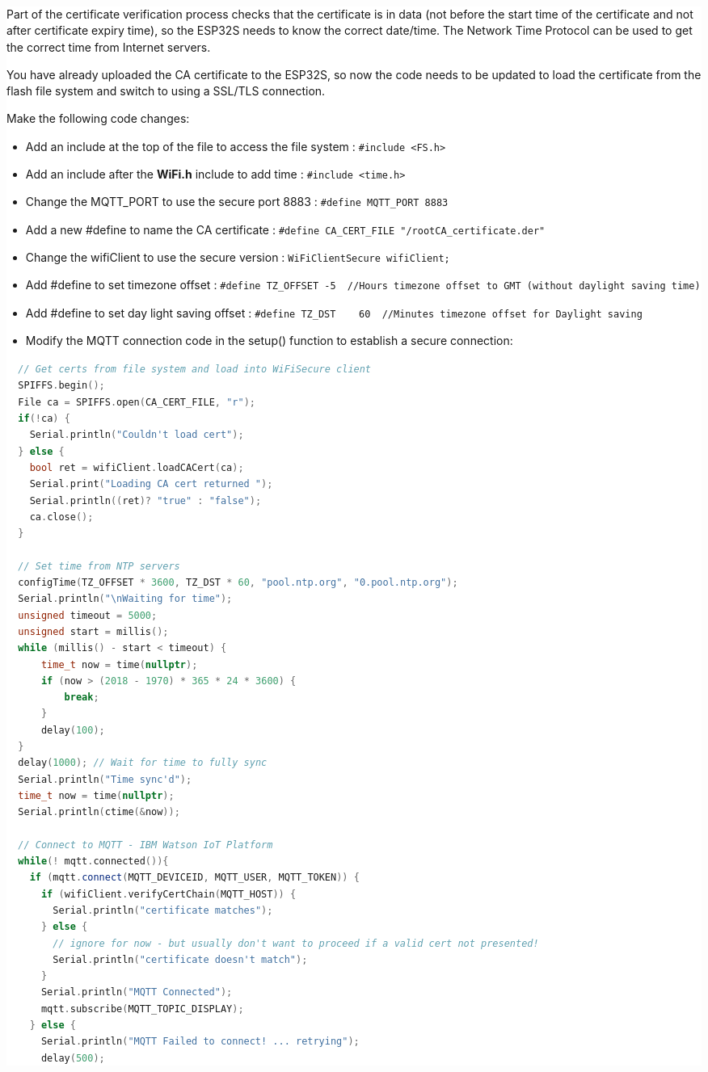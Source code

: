 Part of the certificate verification process checks that the certificate is in data (not before the start time of the certificate and not after certificate expiry time), so the ESP32S needs to know the correct date/time.  The Network Time Protocol can be used to get the correct time from Internet servers.

You have already uploaded the CA certificate to the ESP32S, so now the code needs to be updated to load the certificate from the flash file system and switch to using a SSL/TLS connection.

Make the following code changes:

- Add an include at the top of the file to access the file system : `#include <FS.h>`
- Add an include after the **WiFi.h** include to add time : `#include <time.h>`
- Change the MQTT_PORT to use the secure port 8883 : `#define MQTT_PORT 8883`
- Add a new #define to name the CA certificate : `#define CA_CERT_FILE "/rootCA_certificate.der"`
- Change the wifiClient to use the secure version : `WiFiClientSecure wifiClient;`
- Add #define to set timezone offset : `#define TZ_OFFSET -5  //Hours timezone offset to GMT (without daylight saving time)`
- Add #define to set day light saving offset : `#define TZ_DST    60  //Minutes timezone offset for Daylight saving`

- Modify the MQTT connection code in the setup() function to establish a secure connection:

```C++
  // Get certs from file system and load into WiFiSecure client
  SPIFFS.begin();
  File ca = SPIFFS.open(CA_CERT_FILE, "r");
  if(!ca) {
    Serial.println("Couldn't load cert");
  } else {
    bool ret = wifiClient.loadCACert(ca);
    Serial.print("Loading CA cert returned ");
    Serial.println((ret)? "true" : "false");
    ca.close();
  }

  // Set time from NTP servers
  configTime(TZ_OFFSET * 3600, TZ_DST * 60, "pool.ntp.org", "0.pool.ntp.org");
  Serial.println("\nWaiting for time");
  unsigned timeout = 5000;
  unsigned start = millis();
  while (millis() - start < timeout) {
      time_t now = time(nullptr);
      if (now > (2018 - 1970) * 365 * 24 * 3600) {
          break;
      }
      delay(100);
  }
  delay(1000); // Wait for time to fully sync
  Serial.println("Time sync'd");
  time_t now = time(nullptr);
  Serial.println(ctime(&now));

  // Connect to MQTT - IBM Watson IoT Platform
  while(! mqtt.connected()){
    if (mqtt.connect(MQTT_DEVICEID, MQTT_USER, MQTT_TOKEN)) {
      if (wifiClient.verifyCertChain(MQTT_HOST)) {
        Serial.println("certificate matches");
      } else {
        // ignore for now - but usually don't want to proceed if a valid cert not presented!
        Serial.println("certificate doesn't match");
      }
      Serial.println("MQTT Connected");
      mqtt.subscribe(MQTT_TOPIC_DISPLAY);
    } else {
      Serial.println("MQTT Failed to connect! ... retrying");
      delay(500);
```